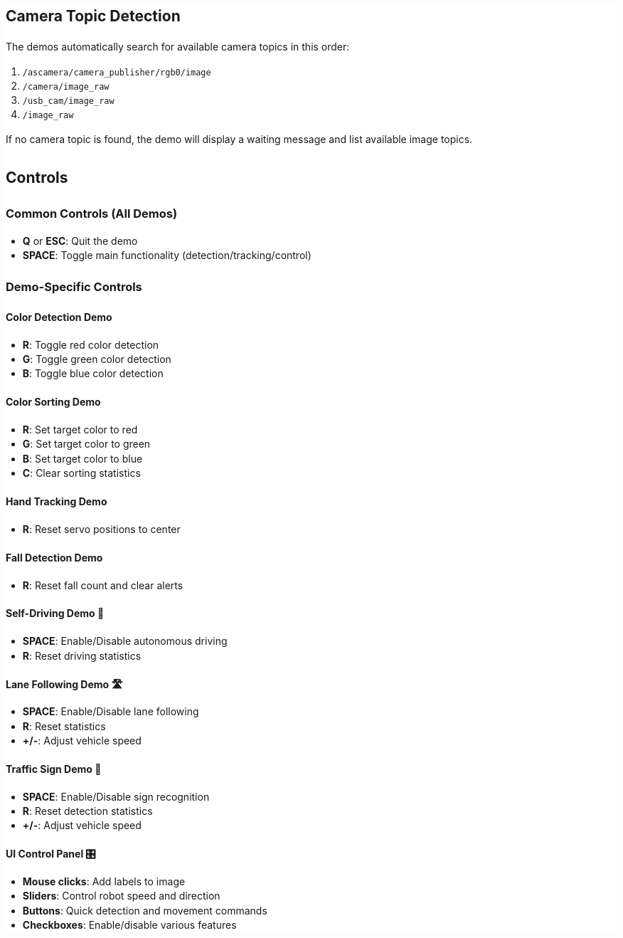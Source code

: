 ## Camera Topic Detection

The demos automatically search for available camera topics in this order:
1. `/ascamera/camera_publisher/rgb0/image`
2. `/camera/image_raw`
3. `/usb_cam/image_raw`
4. `/image_raw`

If no camera topic is found, the demo will display a waiting message and list available image topics.

## Controls

### Common Controls (All Demos)
- **Q** or **ESC**: Quit the demo
- **SPACE**: Toggle main functionality (detection/tracking/control)

### Demo-Specific Controls

#### Color Detection Demo
- **R**: Toggle red color detection
- **G**: Toggle green color detection
- **B**: Toggle blue color detection

#### Color Sorting Demo
- **R**: Set target color to red
- **G**: Set target color to green
- **B**: Set target color to blue
- **C**: Clear sorting statistics

#### Hand Tracking Demo
- **R**: Reset servo positions to center

#### Fall Detection Demo
- **R**: Reset fall count and clear alerts

#### Self-Driving Demo 🚗
- **SPACE**: Enable/Disable autonomous driving
- **R**: Reset driving statistics

#### Lane Following Demo 🛣️
- **SPACE**: Enable/Disable lane following
- **R**: Reset statistics
- **+/-**: Adjust vehicle speed

#### Traffic Sign Demo 🚦
- **SPACE**: Enable/Disable sign recognition
- **R**: Reset detection statistics
- **+/-**: Adjust vehicle speed

#### UI Control Panel 🎛️
- **Mouse clicks**: Add labels to image
- **Sliders**: Control robot speed and direction
- **Buttons**: Quick detection and movement commands
- **Checkboxes**: Enable/disable various features
